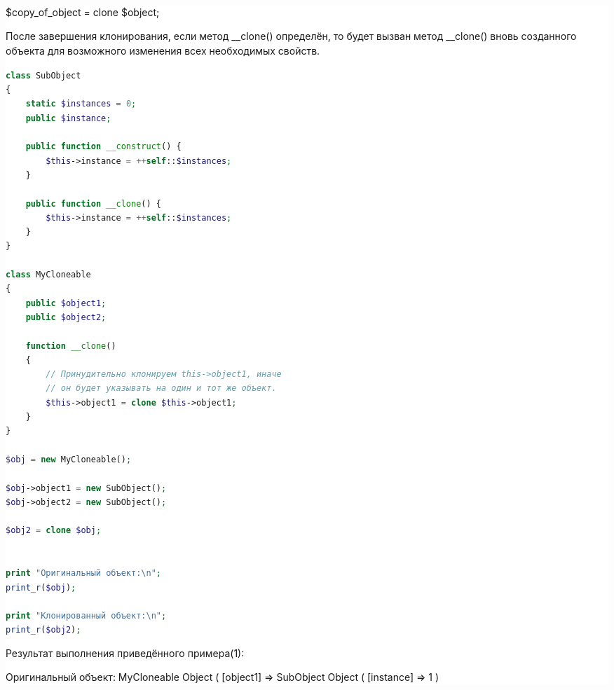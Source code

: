$copy_of_object = clone $object;

После завершения клонирования, если метод __clone() определён, то будет вызван метод __clone() вновь созданного объекта для возможного изменения всех необходимых свойств.

```php
class SubObject
{
    static $instances = 0;
    public $instance;

    public function __construct() {
        $this->instance = ++self::$instances;
    }

    public function __clone() {
        $this->instance = ++self::$instances;
    }
}

class MyCloneable
{
    public $object1;
    public $object2;

    function __clone()
    {
        // Принудительно клонируем this->object1, иначе
        // он будет указывать на один и тот же объект.
        $this->object1 = clone $this->object1;
    }
}

$obj = new MyCloneable();

$obj->object1 = new SubObject();
$obj->object2 = new SubObject();

$obj2 = clone $obj;


print "Оригинальный объект:\n";
print_r($obj);

print "Клонированный объект:\n";
print_r($obj2);
```

Результат выполнения приведённого примера(1):

Оригинальный объект:
MyCloneable Object
(
    [object1] => SubObject Object
        (
            [instance] => 1
        )
